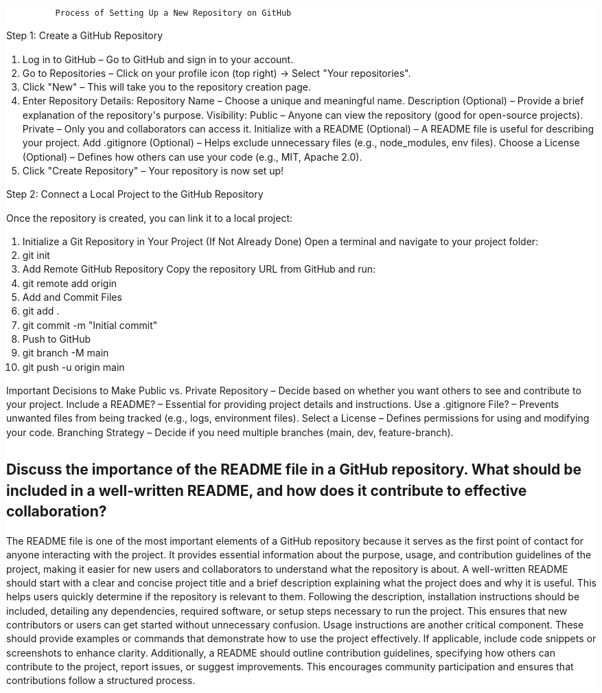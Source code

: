               Process of Setting Up a New Repository on GitHub
Step 1: Create a GitHub Repository
1.	Log in to GitHub – Go to GitHub and sign in to your account.
2.	Go to Repositories – Click on your profile icon (top right) → Select "Your repositories".
3.	Click "New" – This will take you to the repository creation page.
4.	Enter Repository Details:
           	Repository Name – Choose a unique and meaningful name.
          	Description (Optional) – Provide a brief explanation of the repository's purpose.
          	Visibility: 
          	Public – Anyone can view the repository (good for open-source projects).
            Private – Only you and collaborators can access it.
            Initialize with a README (Optional) – A README file is useful for describing your project.
           	Add .gitignore (Optional) – Helps exclude unnecessary files (e.g., node_modules, env files).
            Choose a License (Optional) – Defines how others can use your code (e.g., MIT, Apache 2.0).
5.	Click "Create Repository" – Your repository is now set up!

Step 2: Connect a Local Project to the GitHub Repository

Once the repository is created, you can link it to a local project:

1.	Initialize a Git Repository in Your Project (If Not Already Done)
           Open a terminal and navigate to your project folder: 
2.	git init
3.	Add Remote GitHub Repository
            Copy the repository URL from GitHub and run: 
4.	git remote add origin <repository-url>
5.	Add and Commit Files 
6.	git add .
7.	git commit -m "Initial commit"
8.	Push to GitHub 
9.	git branch -M main
10.	git push -u origin main

Important Decisions to Make
       Public vs. Private Repository – Decide based on whether you want others to see and contribute to your project.
       Include a README? – Essential for providing project details and instructions.
       Use a .gitignore File? – Prevents unwanted files from being tracked (e.g., logs, environment files).
       Select a License – Defines permissions for using and modifying your code.
       Branching Strategy – Decide if you need multiple branches (main, dev, feature-branch).




## Discuss the importance of the README file in a GitHub repository. What should be included in a well-written README, and how does it contribute to effective collaboration?

The README file is one of the most important elements of a GitHub repository because it serves as the first point of contact for anyone interacting with the project. It provides essential information about the purpose, usage, and contribution guidelines of the project, making it easier for new users and collaborators to understand what the repository is about.
A well-written README should start with a clear and concise project title and a brief description explaining what the project does and why it is useful. This helps users quickly determine if the repository is relevant to them. Following the description, installation instructions should be included, detailing any dependencies, required software, or setup steps necessary to run the project. This ensures that new contributors or users can get started without unnecessary confusion.
Usage instructions are another critical component. These should provide examples or commands that demonstrate how to use the project effectively. If applicable, include code snippets or screenshots to enhance clarity. Additionally, a README should outline contribution guidelines, specifying how others can contribute to the project, report issues, or suggest improvements. This encourages community participation and ensures that contributions follow a structured process.